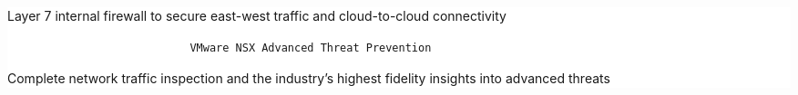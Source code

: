 Layer 7 internal firewall to secure east-west traffic and cloud-to-cloud connectivity





































								VMware NSX Advanced Threat Prevention
							




Complete network traffic inspection and the industry’s highest fidelity insights into advanced threats











































